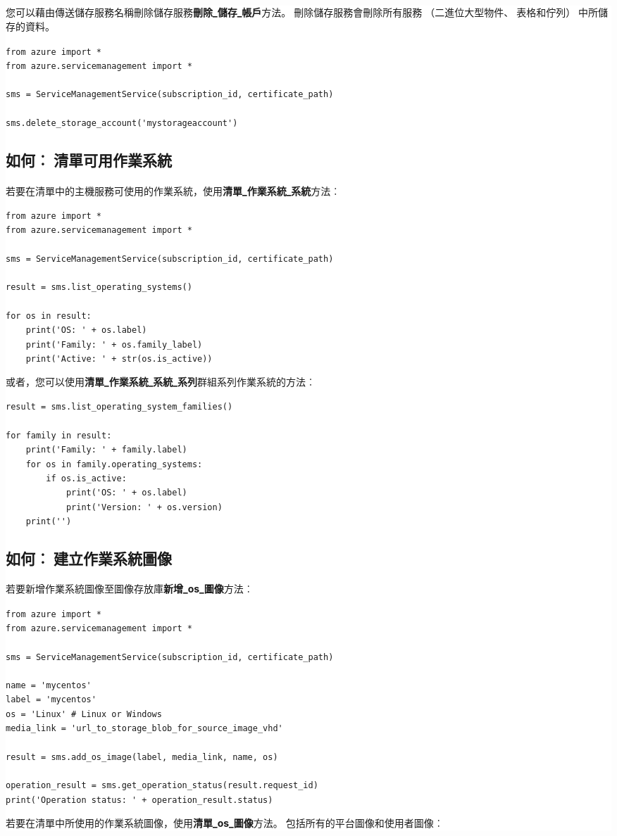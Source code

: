 您可以藉由傳送儲存服務名稱刪除儲存服務**刪除\_儲存\_帳戶**方法。 刪除儲存服務會刪除所有服務 （二進位大型物件、 表格和佇列） 中所儲存的資料。

    from azure import *
    from azure.servicemanagement import *

    sms = ServiceManagementService(subscription_id, certificate_path)

    sms.delete_storage_account('mystorageaccount')

## <a name="ListOperatingSystems"></a>如何︰ 清單可用作業系統

若要在清單中的主機服務可使用的作業系統，使用**清單\_作業系統\_系統**方法︰

    from azure import *
    from azure.servicemanagement import *

    sms = ServiceManagementService(subscription_id, certificate_path)

    result = sms.list_operating_systems()

    for os in result:
        print('OS: ' + os.label)
        print('Family: ' + os.family_label)
        print('Active: ' + str(os.is_active))

或者，您可以使用**清單\_作業系統\_系統\_系列**群組系列作業系統的方法︰

    result = sms.list_operating_system_families()

    for family in result:
        print('Family: ' + family.label)
        for os in family.operating_systems:
            if os.is_active:
                print('OS: ' + os.label)
                print('Version: ' + os.version)
        print('')

## <a name="CreateVMImage"></a>如何︰ 建立作業系統圖像

若要新增作業系統圖像至圖像存放庫**新增\_os\_圖像**方法︰

    from azure import *
    from azure.servicemanagement import *

    sms = ServiceManagementService(subscription_id, certificate_path)

    name = 'mycentos'
    label = 'mycentos'
    os = 'Linux' # Linux or Windows
    media_link = 'url_to_storage_blob_for_source_image_vhd'

    result = sms.add_os_image(label, media_link, name, os)

    operation_result = sms.get_operation_status(result.request_id)
    print('Operation status: ' + operation_result.status)

若要在清單中所使用的作業系統圖像，使用**清單\_os\_圖像**方法。 包括所有的平台圖像和使用者圖像︰
